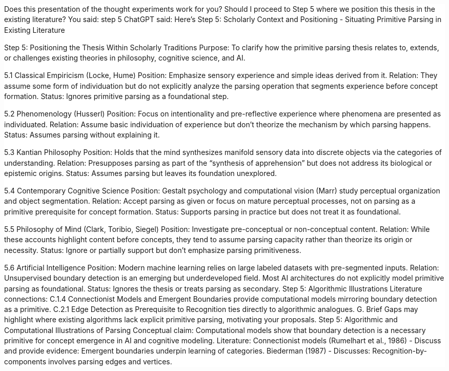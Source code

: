 
Does this presentation of the thought experiments work for you? Should I proceed to Step 5 where we position this thesis in the existing literature?
You said:
step 5
ChatGPT said:
Here’s Step 5: Scholarly Context and Positioning - Situating Primitive Parsing in Existing Literature

Step 5: Positioning the Thesis Within Scholarly Traditions
Purpose:
To clarify how the primitive parsing thesis relates to, extends, or challenges existing theories in philosophy, cognitive science, and AI.

5.1 Classical Empiricism (Locke, Hume)
Position: Emphasize sensory experience and simple ideas derived from it.
Relation: They assume some form of individuation but do not explicitly analyze the parsing operation that segments experience before concept formation.
Status: Ignores primitive parsing as a foundational step.

5.2 Phenomenology (Husserl)
Position: Focus on intentionality and pre-reflective experience where phenomena are presented as individuated.
Relation: Assume basic individuation of experience but don’t theorize the mechanism by which parsing happens.
Status: Assumes parsing without explaining it.

5.3 Kantian Philosophy
Position: Holds that the mind synthesizes manifold sensory data into discrete objects via the categories of understanding.
Relation: Presupposes parsing as part of the “synthesis of apprehension” but does not address its biological or epistemic origins.
Status: Assumes parsing but leaves its foundation unexplored.

5.4 Contemporary Cognitive Science
Position: Gestalt psychology and computational vision (Marr) study perceptual organization and object segmentation.
Relation: Accept parsing as given or focus on mature perceptual processes, not on parsing as a primitive prerequisite for concept formation.
Status: Supports parsing in practice but does not treat it as foundational.

5.5 Philosophy of Mind (Clark, Toribio, Siegel)
Position: Investigate pre-conceptual or non-conceptual content.
Relation: While these accounts highlight content before concepts, they tend to assume parsing capacity rather than theorize its origin or necessity.
Status: Ignore or partially support but don’t emphasize parsing primitiveness.

5.6 Artificial Intelligence
Position: Modern machine learning relies on large labeled datasets with pre-segmented inputs.
Relation: Unsupervised boundary detection is an emerging but underdeveloped field. Most AI architectures do not explicitly model primitive parsing as foundational.
Status: Ignores the thesis or treats parsing as secondary.
Step 5: Algorithmic Illustrations
Literature connections:
C.1.4 Connectionist Models and Emergent Boundaries provide computational models mirroring boundary detection as a primitive.
C.2.1 Edge Detection as Prerequisite to Recognition ties directly to algorithmic analogues.
G. Brief Gaps may highlight where existing algorithms lack explicit primitive parsing, motivating your proposals.
Step 5: Algorithmic and Computational Illustrations of Parsing
Conceptual claim: Computational models show that boundary detection is a necessary primitive for concept emergence in AI and cognitive modeling.
Literature:
Connectionist models (Rumelhart et al., 1986) - Discuss and provide evidence: Emergent boundaries underpin learning of categories.
Biederman (1987) - Discusses: Recognition-by-components involves parsing edges and vertices.